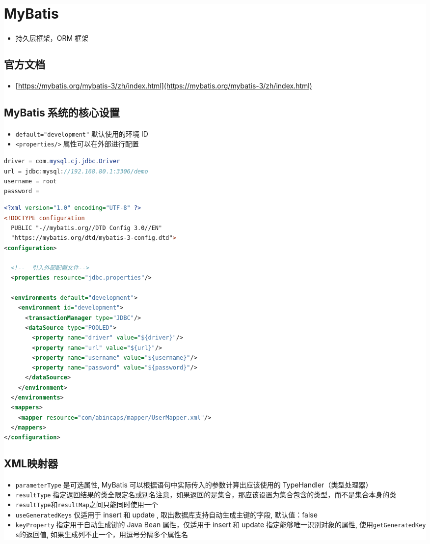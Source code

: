 
# MyBatis

- 持久层框架，ORM 框架

## 官方文档

- [https://mybatis.org/mybatis-3/zh/index.html](https://mybatis.org/mybatis-3/zh/index.html)

## MyBatis 系统的核心设置

- `default="development"` 默认使用的环境 ID
- `<properties/>` 属性可以在外部进行配置

```java
driver = com.mysql.cj.jdbc.Driver  
url = jdbc:mysql://192.168.80.1:3306/demo  
username = root  
password =
```

```xml
<?xml version="1.0" encoding="UTF-8" ?>  
<!DOCTYPE configuration  
  PUBLIC "-//mybatis.org//DTD Config 3.0//EN"  
  "https://mybatis.org/dtd/mybatis-3-config.dtd">  
<configuration> 

  <!--  引入外部配置文件-->  
  <properties resource="jdbc.properties"/>

  <environments default="development">  
    <environment id="development">  
      <transactionManager type="JDBC"/>  
      <dataSource type="POOLED">  
        <property name="driver" value="${driver}"/>  
        <property name="url" value="${url}"/>  
        <property name="username" value="${username}"/>  
        <property name="password" value="${password}"/>  
      </dataSource>   
    </environment>  
  </environments>  
  <mappers>    
	<mapper resource="com/abincaps/mapper/UserMapper.xml"/> 
  </mappers>
</configuration>
```

## XML映射器

- `parameterType` 是可选属性, MyBatis 可以根据语句中实际传入的参数计算出应该使用的 TypeHandler（类型处理器）
- `resultType` 指定返回结果的类全限定名或别名注意，如果返回的是集合，那应该设置为集合包含的类型，而不是集合本身的类
- `resultType`和`resultMap`之间只能同时使用一个
- `useGeneratedKeys` 仅适用于 insert 和 update , 取出数据库支持自动生成主键的字段, 默认值：false
- `keyProperty` 指定用于自动生成键的 Java Bean 属性，仅适用于 insert 和 update 指定能够唯一识别对象的属性, 使用`getGeneratedKeys`的返回值, 如果生成列不止一个，用逗号分隔多个属性名
